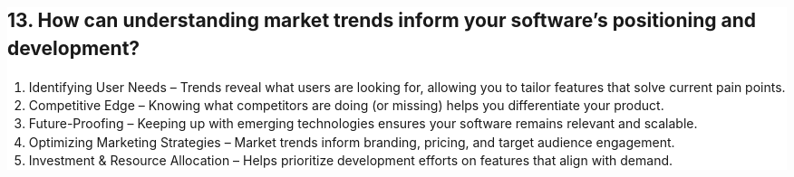 ## 13. How can understanding market trends inform your software’s positioning and development?

1. Identifying User Needs – Trends reveal what users are looking for, allowing you to tailor features that solve current pain points.
2. Competitive Edge – Knowing what competitors are doing (or missing) helps you differentiate your product.
3. Future-Proofing – Keeping up with emerging technologies ensures your software remains relevant and scalable.
4. Optimizing Marketing Strategies – Market trends inform branding, pricing, and target audience engagement.
5. Investment & Resource Allocation – Helps prioritize development efforts on features that align with demand.
